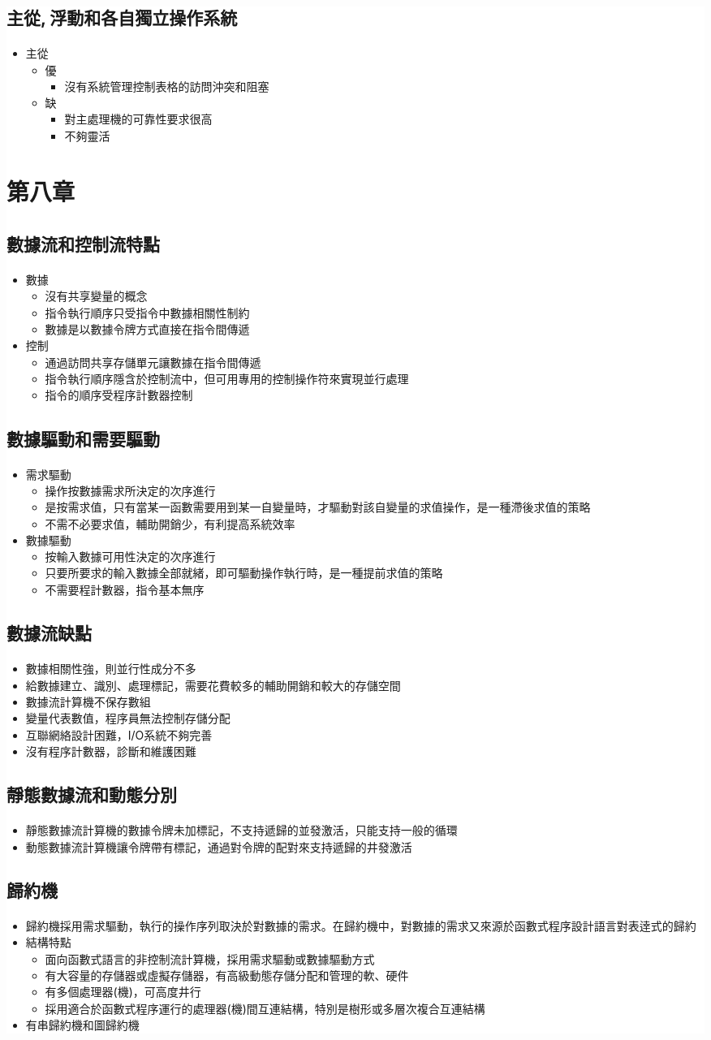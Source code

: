 ## 主從, 浮動和各自獨立操作系統

- 主從
    - 優
        - 沒有系統管理控制表格的訪問沖突和阻塞
    - 缺
        - 對主處理機的可靠性要求很高
        - 不夠靈活

# 第八章

## 數據流和控制流特點

- 數據
    - 沒有共享變量的概念
    - 指令執行順序只受指令中數據相關性制約
    - 數據是以數據令牌方式直接在指令間傳遞
- 控制
    - 通過訪問共享存儲單元讓數據在指令間傳遞
    - 指令執行順序隱含於控制流中，但可用專用的控制操作符來實現並行處理
    - 指令的順序受程序計數器控制

## 數據驅動和需要驅動

- 需求驅動
    - 操作按數據需求所決定的次序進行
    - 是按需求值，只有當某一函數需要用到某一自變量時，才驅動對該自變量的求值操作，是一種滯後求值的策略
    - 不需不必要求值，輔助開銷少，有利提高系統效率
- 數據驅動
    - 按輸入數據可用性決定的次序進行
    - 只要所要求的輸入數據全部就緒，即可驅動操作執行時，是一種提前求值的策略
    - 不需要程計數器，指令基本無序

## 數據流缺點

- 數據相關性強，則並行性成分不多
- 給數據建立、識別、處理標記，需要花費較多的輔助開銷和較大的存儲空間
- 數據流計算機不保存數組
- 變量代表數值，程序員無法控制存儲分配
- 互聯網絡設計困難，I/O系統不夠完善
- 沒有程序計數器，診斷和維護困難

## 靜態數據流和動態分別

- 靜態數據流計算機的數據令牌未加標記，不支持遞歸的並發激活，只能支持一般的循環
- 動態數據流計算機讓令牌帶有標記，通過對令牌的配對來支持遞歸的井發激活

## 歸約機

- 歸約機採用需求驅動，執行的操作序列取決於對數據的需求。在歸約機中，對數據的需求又來源於函數式程序設計語言對表逹式的歸約
- 結構特點
    - 面向函數式語言的非控制流計算機，採用需求驅動或數據驅動方式
    - 有大容量的存儲器或虛擬存儲器，有高級動態存儲分配和管理的軟、硬件
    - 有多個處理器(機)，可高度井行
    - 採用適合於函數式程序運行的處理器(機)間互連結構，特別是樹形或多層次複合互連結構
- 有串歸約機和圖歸約機